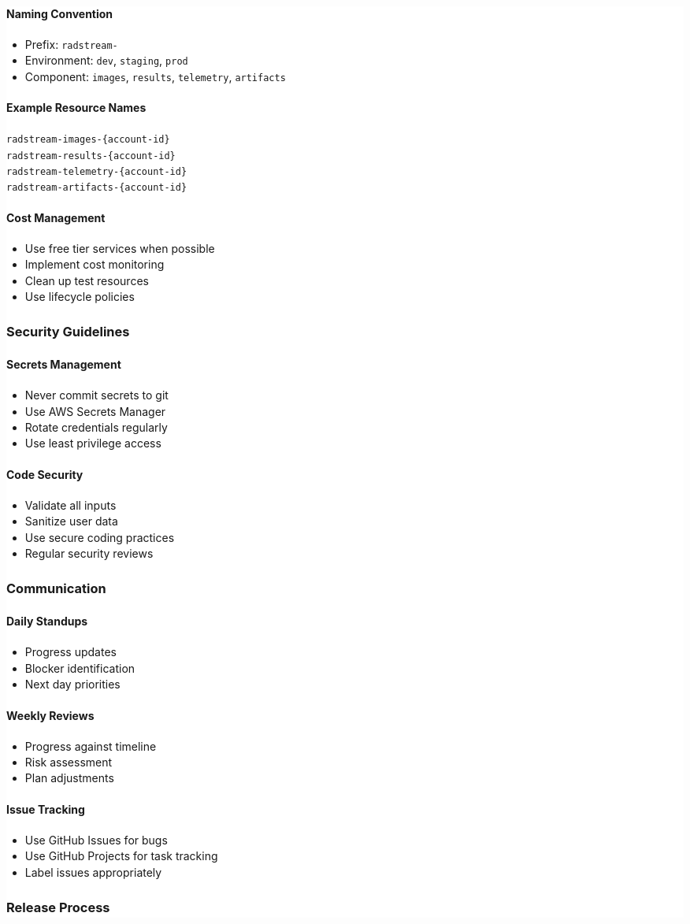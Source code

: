 #### Naming Convention
- Prefix: `radstream-`
- Environment: `dev`, `staging`, `prod`
- Component: `images`, `results`, `telemetry`, `artifacts`

#### Example Resource Names
```
radstream-images-{account-id}
radstream-results-{account-id}
radstream-telemetry-{account-id}
radstream-artifacts-{account-id}
```

#### Cost Management
- Use free tier services when possible
- Implement cost monitoring
- Clean up test resources
- Use lifecycle policies

### Security Guidelines

#### Secrets Management
- Never commit secrets to git
- Use AWS Secrets Manager
- Rotate credentials regularly
- Use least privilege access

#### Code Security
- Validate all inputs
- Sanitize user data
- Use secure coding practices
- Regular security reviews

### Communication

#### Daily Standups
- Progress updates
- Blocker identification
- Next day priorities

#### Weekly Reviews
- Progress against timeline
- Risk assessment
- Plan adjustments

#### Issue Tracking
- Use GitHub Issues for bugs
- Use GitHub Projects for task tracking
- Label issues appropriately

### Release Process
